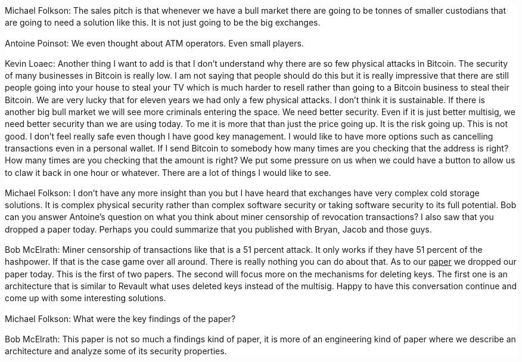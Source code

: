 Michael Folkson: The sales pitch is that whenever we have a bull market
there are going to be tonnes of smaller custodians that are going to
need a solution like this. It is not just going to be the big exchanges.

Antoine Poinsot: We even thought about ATM operators. Even small
players.

Kevin Loaec: Another thing I want to add is that I don’t understand why
there are so few physical attacks in Bitcoin. The security of many
businesses in Bitcoin is really low. I am not saying that people should
do this but it is really impressive that there are still people going
into your house to steal your TV which is much harder to resell rather
than going to a Bitcoin business to steal their Bitcoin. We are very
lucky that for eleven years we had only a few physical attacks. I don’t
think it is sustainable. If there is another big bull market we will see
more criminals entering the space. We need better security. Even if it
is just better multisig, we need better security than we are using
today. To me it is more that than just the price going up. It is the
risk going up. This is not good. I don’t feel really safe even though I
have good key management. I would like to have more options such as
cancelling transactions even in a personal wallet. If I send Bitcoin to
somebody how many times are you checking that the address is right? How
many times are you checking that the amount is right? We put some
pressure on us when we could have a button to allow us to claw it back
in one hour or whatever. There are a lot of things I would like to see.

Michael Folkson: I don’t have any more insight than you but I have heard
that exchanges have very complex cold storage solutions. It is complex
physical security rather than complex software security or taking
software security to its full potential. Bob can you answer Antoine’s
question on what you think about miner censorship of revocation
transactions? I also saw that you dropped a paper today. Perhaps you
could summarize that you published with Bryan, Jacob and those guys.

Bob McElrath: Miner censorship of transactions like that is a 51 percent
attack. It only works if they have 51 percent of the hashpower. If that
is the case game over all around. There is really nothing you can do
about that. As to our [paper](https://arxiv.org/pdf/2005.11776.pdf) we
dropped our paper today. This is the first of two papers. The second
will focus more on the mechanisms for deleting keys. The first one is an
architecture that is similar to Revault what uses deleted keys instead
of the multisig. Happy to have this conversation continue and come up
with some interesting solutions.

Michael Folkson: What were the key findings of the paper?

Bob McElrath: This paper is not so much a findings kind of paper, it is
more of an engineering kind of paper where we describe an architecture
and analyze some of its security properties.
